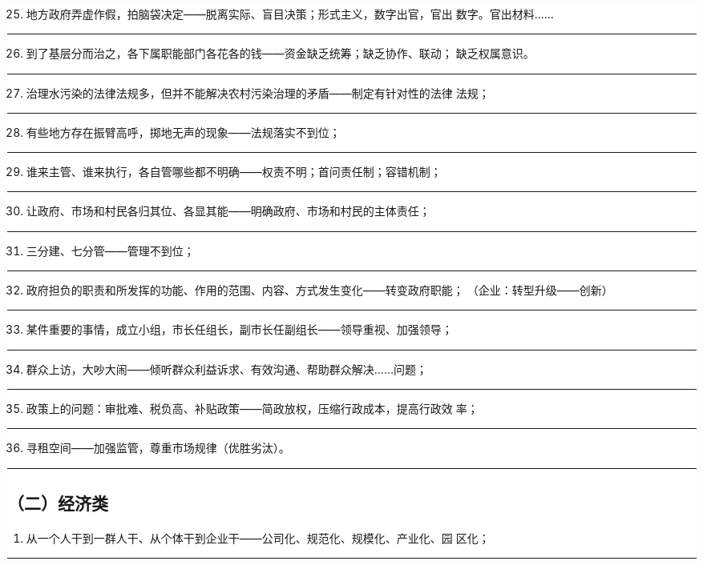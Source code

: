 25. 地方政府弄虚作假，拍脑袋决定——脱离实际、盲目决策；形式主义，数字出官，官出 数字。官出材料……

---


26. 到了基层分而治之，各下属职能部门各花各的钱——资金缺乏统筹；缺乏协作、联动； 缺乏权属意识。

---


27. 治理水污染的法律法规多，但并不能解决农村污染治理的矛盾——制定有针对性的法律 法规；

---


28. 有些地方存在振臂高呼，掷地无声的现象——法规落实不到位；

---


29. 谁来主管、谁来执行，各自管哪些都不明确——权责不明；首问责任制；容错机制；

---


30. 让政府、市场和村民各归其位、各显其能——明确政府、市场和村民的主体责任；

---


31. 三分建、七分管——管理不到位；

---


32. 政府担负的职责和所发挥的功能、作用的范围、内容、方式发生变化——转变政府职能； （企业：转型升级——创新）

---


33. 某件重要的事情，成立小组，市长任组长，副市长任副组长——领导重视、加强领导；

---


34. 群众上访，大吵大闹——倾听群众利益诉求、有效沟通、帮助群众解决……问题；

---


35. 政策上的问题：审批难、税负高、补贴政策——简政放权，压缩行政成本，提高行政效 率；

---


36. 寻租空间——加强监管，尊重市场规律（优胜劣汰）。

---


## （二）经济类

1. 从一个人干到一群人干、从个体干到企业干——公司化、规范化、规模化、产业化、园 区化；

---
